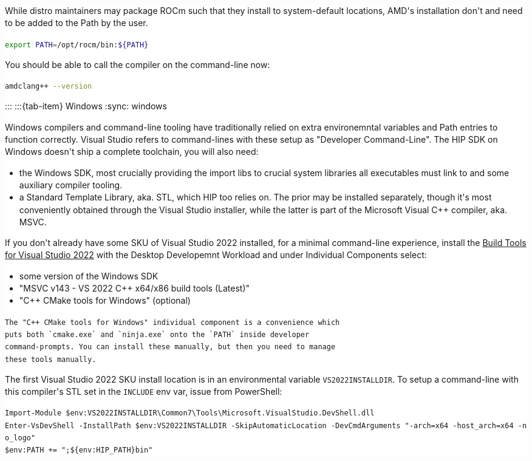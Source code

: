 While distro maintainers may package ROCm such that they install to
system-default locations, AMD's installation don't and need to be added to the
Path by the user.

```bash
export PATH=/opt/rocm/bin:${PATH}
```

You should be able to call the compiler on the command-line now:

```bash
amdclang++ --version
```

:::
:::{tab-item} Windows
:sync: windows

Windows compilers and command-line tooling have traditionally
relied on extra environemntal variables and Path entries to function correctly.
Visual Studio refers to command-lines with these setup as "Developer
Command-Line". The HIP SDK on Windows doesn't ship a complete toolchain, you
will also need:

- the Windows SDK, most crucially providing the import libs to crucial system
  libraries all executables must link to and some auxiliary compiler tooling.
- a Standard Template Library, aka. STL, which HIP too relies on. The prior may
be installed separately, though it's most conveniently obtained through the
Visual Studio installer, while the latter is part of the Microsoft Visual C++
compiler, aka. MSVC.

If you don't already have some SKU of Visual Studio 2022 installed, for a
minimal command-line experience, install the
[Build Tools for Visual Studio 2022](https://aka.ms/vs/17/release/vs_BuildTools.exe)
with the Desktop Developemnt Workload and under Individual Components select:

- some version of the Windows SDK
- "MSVC v143 - VS 2022 C++ x64/x86 build tools (Latest)"
- "C++ CMake tools for Windows" (optional)

```{tip}
The "C++ CMake tools for Windows" individual component is a convenience which
puts both `cmake.exe` and `ninja.exe` onto the `PATH` inside developer
command-prompts. You can install these manually, but then you need to manage
these tools manually.
```

The first Visual Studio 2022 SKU install location is in an environmental
variable `VS2022INSTALLDIR`. To setup a command-line with this compiler's STL
set in the `INCLUDE` env var, issue from PowerShell:

```pwsh
Import-Module $env:VS2022INSTALLDIR\Common7\Tools\Microsoft.VisualStudio.DevShell.dll
Enter-VsDevShell -InstallPath $env:VS2022INSTALLDIR -SkipAutomaticLocation -DevCmdArguments "-arch=x64 -host_arch=x64 -no_logo"
$env:PATH += ";${env:HIP_PATH}bin"
```
